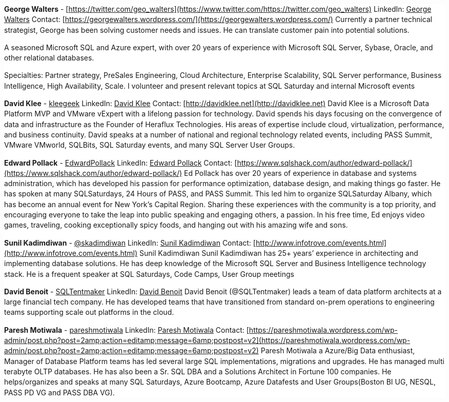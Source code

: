 **George Walters**  - [https://twitter.com/geo_walters](https://www.twitter.com/https://twitter.com/geo_walters)
LinkedIn: [George Walters](https://www.linkedin.com/in/georgewalters)
Contact: [https://georgewalters.wordpress.com/](https://georgewalters.wordpress.com/)
Currently a partner technical strategist, George has been solving customer needs and issues. He can translate customer pain into potential solutions.

A seasoned Microsoft SQL and Azure expert, with over 20 years of experience with Microsoft SQL Server, Sybase, Oracle, and other relational databases.  

Specialties: Partner strategy, PreSales Engineering, Cloud Architecture, Enterprise Scalability, SQL Server performance, Business Intelligence, High Availability, Scale.
I volunteer and present relevant topics at SQL Saturday and internal Microsoft events
 
**David Klee**  - [kleegeek](https://www.twitter.com/kleegeek)
LinkedIn: [David Klee](http://www.linkedin.com/in/davidaklee)
Contact: [http://davidklee.net](http://davidklee.net)
David Klee is a Microsoft Data Platform MVP and VMware vExpert with a lifelong passion for technology. David spends his days focusing on the convergence of data and infrastructure as the Founder of Heraflux Technologies. His areas of expertise include cloud, virtualization, performance, and business continuity. David speaks at a number of national and regional technology related events, including PASS Summit, VMware VMworld, SQLBits, SQL Saturday events, and many SQL Server User Groups.
 
**Edward Pollack**  - [EdwardPollack](https://www.twitter.com/EdwardPollack)
LinkedIn: [Edward Pollack](https://www.linkedin.com/profile/view?id=81593638)
Contact: [https://www.sqlshack.com/author/edward-pollack/](https://www.sqlshack.com/author/edward-pollack/)
Ed Pollack has over 20 years of experience in database and systems administration, which has developed his passion for performance optimization, database design, and making things go faster. He has spoken at many SQLSaturdays, 24 Hours of PASS, and PASS Summit. This led him to organize SQLSaturday Albany, which has become an annual event for New York’s Capital Region. Sharing these experiences with the community is a top priority, and encouraging everyone to take the leap into public speaking and engaging others, a passion.
In his free time, Ed enjoys video games, traveling, cooking exceptionally spicy foods, and hanging out with his amazing wife and sons.
 
**Sunil Kadimdiwan**  - [@skadimdiwan](https://www.twitter.com/@skadimdiwan)
LinkedIn: [Sunil Kadimdiwan](https://www.linkedin.com/in/sunilkadimdiwan)
Contact: [http://www.infotrove.com/events.html](http://www.infotrove.com/events.html)
Sunil Kadimdiwan Sunil Kadimdiwan has 25+ years’ experience in architecting and implementing database solutions. He has deep knowledge of the Microsoft SQL Server and Business Intelligence technology stack. He is a frequent speaker at SQL Saturdays, Code Camps, User Group meetings
 
**David Benoit**  - [SQLTentmaker](https://www.twitter.com/SQLTentmaker)
LinkedIn: [David Benoit](https://www.linkedin.com/in/davidkbenoit)
David Benoit (@SQLTentmaker) leads a team of data platform architects at a large financial tech company. He has developed teams that have transitioned from standard on-prem operations to engineering teams supporting scale out platforms in the cloud.
 
**Paresh Motiwala**  - [pareshmotiwala](https://www.twitter.com/pareshmotiwala)
LinkedIn: [Paresh Motiwala](http://www.linkedin.com/in/pareshmotiwala)
Contact: [https://pareshmotiwala.wordpress.com/wp-admin/post.php?post=2amp;action=editamp;message=6amp;postpost=v2](https://pareshmotiwala.wordpress.com/wp-admin/post.php?post=2amp;action=editamp;message=6amp;postpost=v2)
Paresh Motiwala a Azure/Big Data enthusiast, Manager of Database Platform teams has led several large SQL implementations, migrations and upgrades. He has managed multi terabyte OLTP databases. He has also been a Sr. SQL DBA and a Solutions Architect in Fortune 100 companies.  He helps/organizes and speaks at many SQL Saturdays, Azure Bootcamp, Azure Datafests and User Groups(Boston BI UG, NESQL, PASS PD VG and PASS DBA VG).
